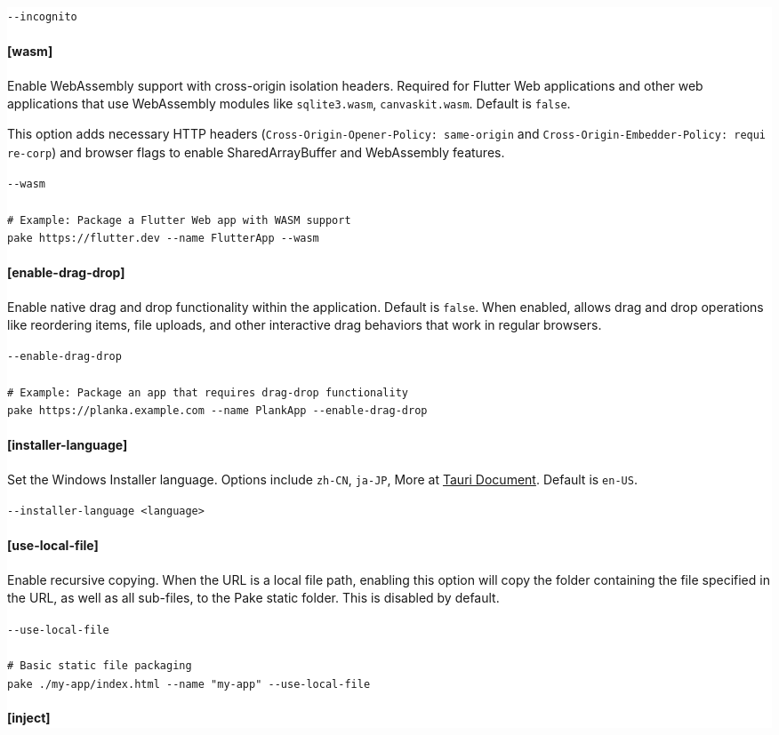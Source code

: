 ```shell
--incognito
```

#### [wasm]

Enable WebAssembly support with cross-origin isolation headers. Required for Flutter Web applications and other web applications that use WebAssembly modules like `sqlite3.wasm`, `canvaskit.wasm`. Default is `false`.

This option adds necessary HTTP headers (`Cross-Origin-Opener-Policy: same-origin` and `Cross-Origin-Embedder-Policy: require-corp`) and browser flags to enable SharedArrayBuffer and WebAssembly features.

```shell
--wasm

# Example: Package a Flutter Web app with WASM support
pake https://flutter.dev --name FlutterApp --wasm
```

#### [enable-drag-drop]

Enable native drag and drop functionality within the application. Default is `false`. When enabled, allows drag and drop operations like reordering items, file uploads, and other interactive drag behaviors that work in regular browsers.

```shell
--enable-drag-drop

# Example: Package an app that requires drag-drop functionality
pake https://planka.example.com --name PlankApp --enable-drag-drop
```

#### [installer-language]

Set the Windows Installer language. Options include `zh-CN`, `ja-JP`, More at [Tauri Document](https://tauri.app/distribute/windows-installer/#internationalization). Default is `en-US`.

```shell
--installer-language <language>
```

#### [use-local-file]

Enable recursive copying. When the URL is a local file path, enabling this option will copy the folder containing the file specified in the URL, as well as all sub-files, to the Pake static folder. This is disabled by default.

```shell
--use-local-file

# Basic static file packaging
pake ./my-app/index.html --name "my-app" --use-local-file
```

#### [inject]

